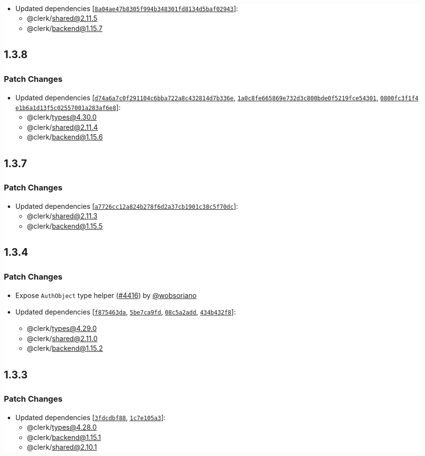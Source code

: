 - Updated dependencies [[`8a04ae47b8305f994b348301fd8134d5baf02943`](https://github.com/clerk/javascript/commit/8a04ae47b8305f994b348301fd8134d5baf02943)]:
  - @clerk/shared@2.11.5
  - @clerk/backend@1.15.7

## 1.3.8

### Patch Changes

- Updated dependencies [[`d74a6a7c0f291104c6bba722a8c432814d7b336e`](https://github.com/clerk/javascript/commit/d74a6a7c0f291104c6bba722a8c432814d7b336e), [`1a0c8fe665869e732d3c800bde0f5219fce54301`](https://github.com/clerk/javascript/commit/1a0c8fe665869e732d3c800bde0f5219fce54301), [`0800fc3f1f4e1b6a1d13f5c02557001a283af6e8`](https://github.com/clerk/javascript/commit/0800fc3f1f4e1b6a1d13f5c02557001a283af6e8)]:
  - @clerk/types@4.30.0
  - @clerk/shared@2.11.4
  - @clerk/backend@1.15.6

## 1.3.7

### Patch Changes

- Updated dependencies [[`a7726cc12a824b278f6d2a37cb1901c38c5f70dc`](https://github.com/clerk/javascript/commit/a7726cc12a824b278f6d2a37cb1901c38c5f70dc)]:
  - @clerk/shared@2.11.3
  - @clerk/backend@1.15.5

## 1.3.4

### Patch Changes

- Expose `AuthObject` type helper ([#4416](https://github.com/clerk/javascript/pull/4416)) by [@wobsoriano](https://github.com/wobsoriano)

- Updated dependencies [[`f875463da`](https://github.com/clerk/javascript/commit/f875463da9692f2d173b6d5388743cf720750ae3), [`5be7ca9fd`](https://github.com/clerk/javascript/commit/5be7ca9fd239c937cc88e20ce8f5bfc9f3b84f22), [`08c5a2add`](https://github.com/clerk/javascript/commit/08c5a2add6872c76e62fc0df06db723e3728452e), [`434b432f8`](https://github.com/clerk/javascript/commit/434b432f8c114825120eef0f2c278b8142ed1563)]:
  - @clerk/types@4.29.0
  - @clerk/shared@2.11.0
  - @clerk/backend@1.15.2

## 1.3.3

### Patch Changes

- Updated dependencies [[`3fdcdbf88`](https://github.com/clerk/javascript/commit/3fdcdbf88c38facf8b82563f634ec1b6604fd8e5), [`1c7e105a3`](https://github.com/clerk/javascript/commit/1c7e105a32fd492cc175ef9fd1c1fa0428c259dc)]:
  - @clerk/types@4.28.0
  - @clerk/backend@1.15.1
  - @clerk/shared@2.10.1

